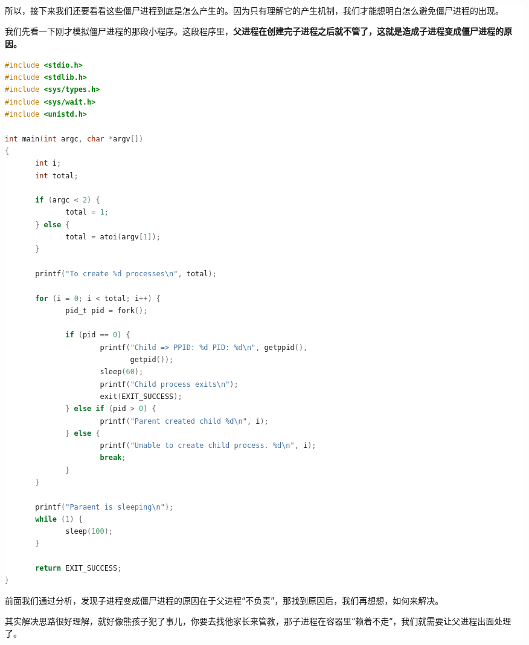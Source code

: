所以，接下来我们还要看看这些僵尸进程到底是怎么产生的。因为只有理解它的产生机制，我们才能想明白怎么避免僵尸进程的出现。

我们先看一下刚才模拟僵尸进程的那段小程序。这段程序里，**父进程在创建完子进程之后就不管了，这就是造成子进程变成僵尸进程的原因。**

```c
#include <stdio.h>
#include <stdlib.h>
#include <sys/types.h>
#include <sys/wait.h>
#include <unistd.h>
 
int main(int argc, char *argv[])
{
       int i;
       int total;

       if (argc < 2) {
              total = 1;
       } else {
              total = atoi(argv[1]);
       }

       printf("To create %d processes\n", total);

       for (i = 0; i < total; i++) {
              pid_t pid = fork();
 
              if (pid == 0) {
                      printf("Child => PPID: %d PID: %d\n", getppid(),
                             getpid());
                      sleep(60);
                      printf("Child process exits\n");
                      exit(EXIT_SUCCESS);
              } else if (pid > 0) {
                      printf("Parent created child %d\n", i);
              } else {
                      printf("Unable to create child process. %d\n", i);
                      break;
              }
       }

       printf("Paraent is sleeping\n");
       while (1) {
              sleep(100);
       }

       return EXIT_SUCCESS;
}
```

前面我们通过分析，发现子进程变成僵尸进程的原因在于父进程“不负责”，那找到原因后，我们再想想，如何来解决。

其实解决思路很好理解，就好像熊孩子犯了事儿，你要去找他家长来管教，那子进程在容器里“赖着不走”，我们就需要让父进程出面处理了。
